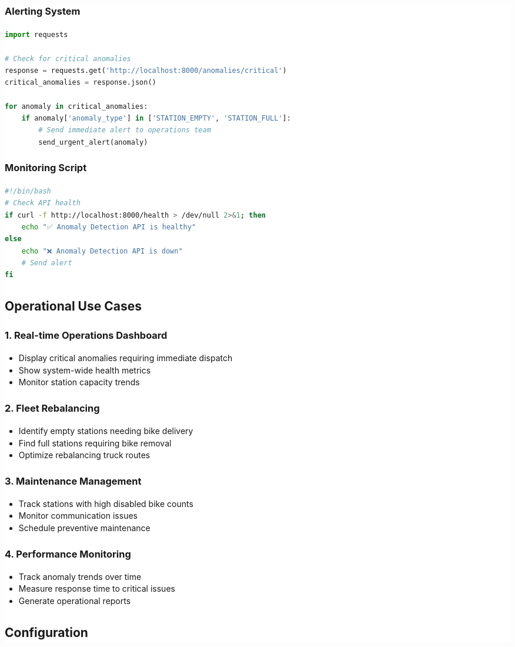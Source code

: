 ### Alerting System
```python
import requests

# Check for critical anomalies
response = requests.get('http://localhost:8000/anomalies/critical')
critical_anomalies = response.json()

for anomaly in critical_anomalies:
    if anomaly['anomaly_type'] in ['STATION_EMPTY', 'STATION_FULL']:
        # Send immediate alert to operations team
        send_urgent_alert(anomaly)
```

### Monitoring Script
```bash
#!/bin/bash
# Check API health
if curl -f http://localhost:8000/health > /dev/null 2>&1; then
    echo "✅ Anomaly Detection API is healthy"
else
    echo "❌ Anomaly Detection API is down"
    # Send alert
fi
```

## Operational Use Cases

### 1. Real-time Operations Dashboard
- Display critical anomalies requiring immediate dispatch
- Show system-wide health metrics
- Monitor station capacity trends

### 2. Fleet Rebalancing
- Identify empty stations needing bike delivery
- Find full stations requiring bike removal
- Optimize rebalancing truck routes

### 3. Maintenance Management
- Track stations with high disabled bike counts
- Monitor communication issues
- Schedule preventive maintenance

### 4. Performance Monitoring
- Track anomaly trends over time
- Measure response time to critical issues
- Generate operational reports

## Configuration
